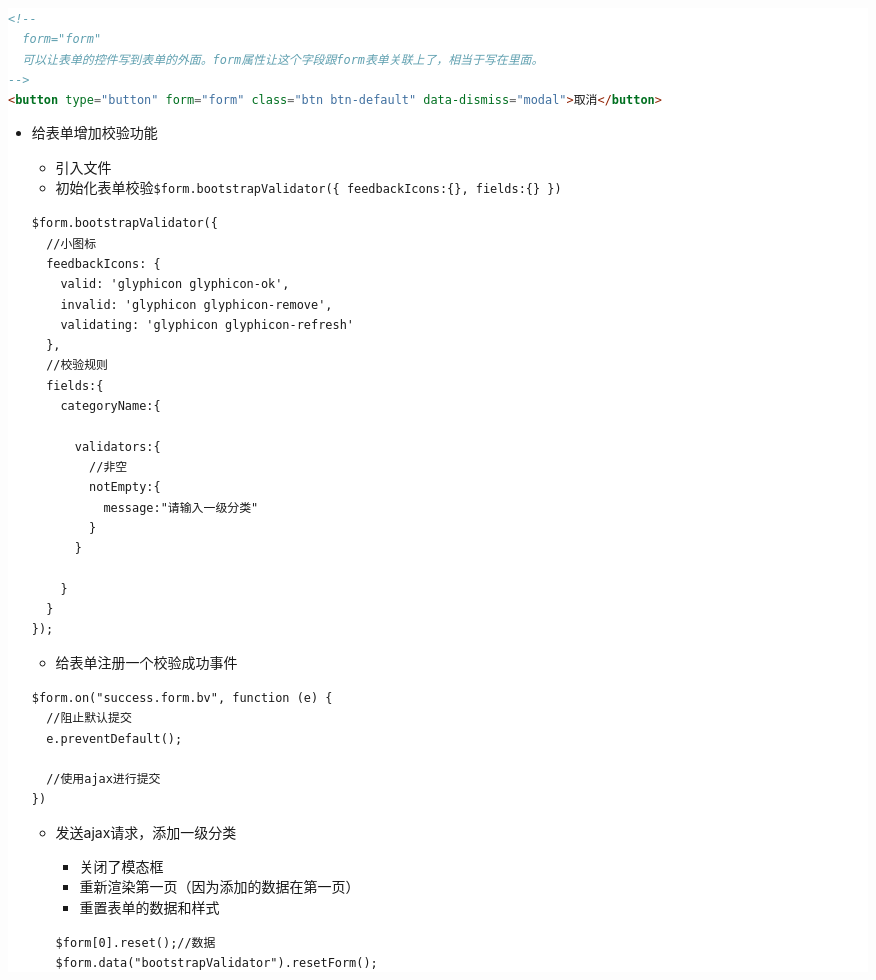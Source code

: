   ```html
  <!-- 
  	form="form"
  	可以让表单的控件写到表单的外面。form属性让这个字段跟form表单关联上了，相当于写在里面。
  -->
  <button type="button" form="form" class="btn btn-default" data-dismiss="modal">取消</button>
  ```

+ 给表单增加校验功能

  + 引入文件
  + 初始化表单校验`$form.bootstrapValidator({ feedbackIcons:{}, fields:{} })`

  ```
  $form.bootstrapValidator({
    //小图标
    feedbackIcons: {
      valid: 'glyphicon glyphicon-ok',
      invalid: 'glyphicon glyphicon-remove',
      validating: 'glyphicon glyphicon-refresh'
    },
    //校验规则
    fields:{
      categoryName:{

        validators:{
          //非空
          notEmpty:{
            message:"请输入一级分类"
          }
        }

      }
    }
  });
  ```

  + 给表单注册一个校验成功事件

  ```
  $form.on("success.form.bv", function (e) {
    //阻止默认提交
    e.preventDefault();

    //使用ajax进行提交
  })
  ```

  + 发送ajax请求，添加一级分类

    + 关闭了模态框
    + 重新渲染第一页（因为添加的数据在第一页）
    + 重置表单的数据和样式

    ```
    $form[0].reset();//数据
    $form.data("bootstrapValidator").resetForm();
    ```
